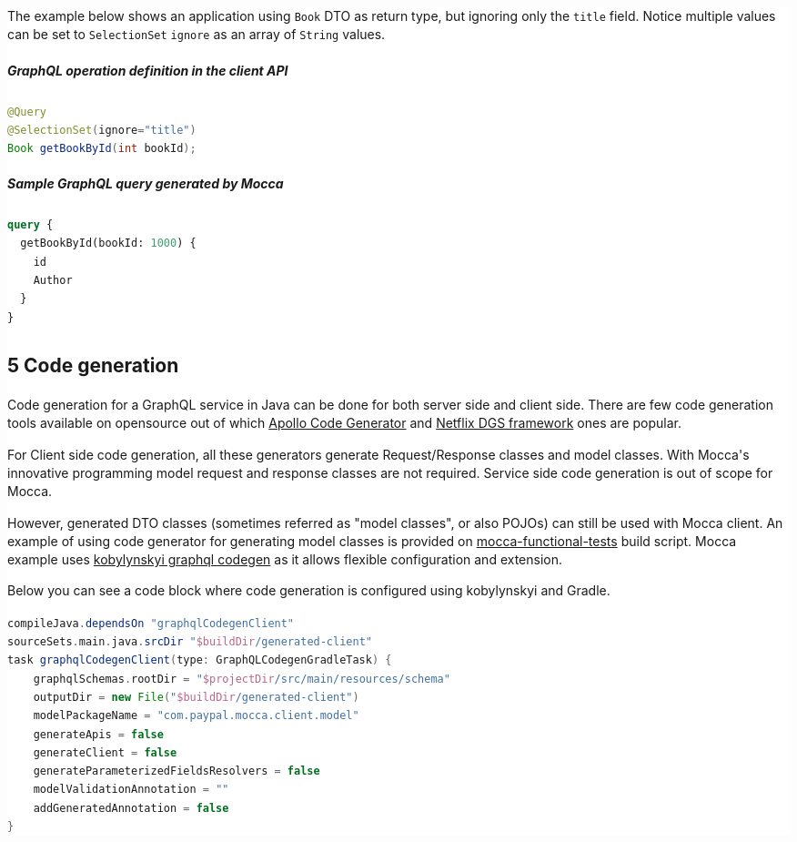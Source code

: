 The example below shows an application using `Book` DTO as return type, but ignoring only the `title` field. Notice multiple values can be set to `SelectionSet` `ignore` as an array of `String` values.

##### GraphQL operation definition in the client API

``` java
@Query
@SelectionSet(ignore="title")
Book getBookById(int bookId);
```

##### Sample GraphQL query generated by Mocca

``` GraphQL
query {
  getBookById(bookId: 1000) {
    id
    Author
  }
}
```

## 5 Code generation

Code generation for a GraphQL service in Java can be done for both server side and client side. There are few code generation tools available on opensource out of which [Apollo Code Generator](https://the-guild.dev/blog/graphql-codegen-java) and [Netflix DGS framework](https://netflix.github.io/dgs/generating-code-from-schema/) ones are popular.

For Client side code generation, all these generators generate Request/Response classes and model classes. With Mocca's innovative programming model request and response classes are not required. Service side code generation is out of scope for Mocca.

However, generated DTO classes (sometimes referred as "model classes", or also POJOs) can still be used with Mocca client. An example of using code generator for generating model classes is provided on [mocca-functional-tests](../mocca-functional-tests/build.gradle) build script. Mocca example uses [kobylynskyi graphql codegen](https://github.com/kobylynskyi/graphql-java-codegen) as it allows flexible configuration and extension.

Below you can see a code block where code generation is configured using kobylynskyi and Gradle.

``` groovy
compileJava.dependsOn "graphqlCodegenClient"
sourceSets.main.java.srcDir "$buildDir/generated-client"
task graphqlCodegenClient(type: GraphQLCodegenGradleTask) {
    graphqlSchemas.rootDir = "$projectDir/src/main/resources/schema"
    outputDir = new File("$buildDir/generated-client")
    modelPackageName = "com.paypal.mocca.client.model"
    generateApis = false
    generateClient = false
    generateParameterizedFieldsResolvers = false
    modelValidationAnnotation = ""
    addGeneratedAnnotation = false
}
```
